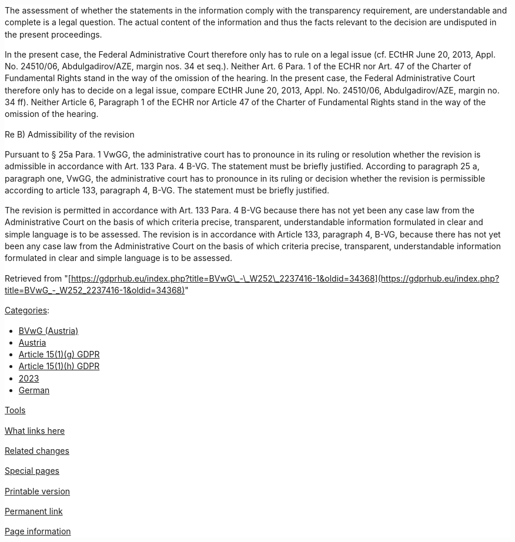 The assessment of whether the statements in the information comply with the transparency requirement, are understandable and complete is a legal question. The actual content of the information and thus the facts relevant to the decision are undisputed in the present proceedings.

In the present case, the Federal Administrative Court therefore only has to rule on a legal issue (cf. ECtHR June 20, 2013, Appl. No. 24510/06, Abdulgadirov/AZE, margin nos. 34 et seq.). Neither Art. 6 Para. 1 of the ECHR nor Art. 47 of the Charter of Fundamental Rights stand in the way of the omission of the hearing. In the present case, the Federal Administrative Court therefore only has to decide on a legal issue, compare ECtHR June 20, 2013, Appl. No. 24510/06, Abdulgadirov/AZE, margin no. 34 ff). Neither Article 6, Paragraph 1 of the ECHR nor Article 47 of the Charter of Fundamental Rights stand in the way of the omission of the hearing.

Re B) Admissibility of the revision

Pursuant to § 25a Para. 1 VwGG, the administrative court has to pronounce in its ruling or resolution whether the revision is admissible in accordance with Art. 133 Para. 4 B-VG. The statement must be briefly justified. According to paragraph 25 a, paragraph one, VwGG, the administrative court has to pronounce in its ruling or decision whether the revision is permissible according to article 133, paragraph 4, B-VG. The statement must be briefly justified.

The revision is permitted in accordance with Art. 133 Para. 4 B-VG because there has not yet been any case law from the Administrative Court on the basis of which criteria precise, transparent, understandable information formulated in clear and simple language is to be assessed. The revision is in accordance with Article 133, paragraph 4, B-VG, because there has not yet been any case law from the Administrative Court on the basis of which criteria precise, transparent, understandable information formulated in clear and simple language is to be assessed.

Retrieved from "[https://gdprhub.eu/index.php?title=BVwG\_-\_W252\_2237416-1&oldid=34368](https://gdprhub.eu/index.php?title=BVwG_-_W252_2237416-1&oldid=34368)"

[Categories](/index.php?title=Special:Categories "Special:Categories"):

*   [BVwG (Austria)](/index.php?title=Category:BVwG_\(Austria\) "Category:BVwG (Austria)")
*   [Austria](/index.php?title=Category:Austria "Category:Austria")
*   [Article 15(1)(g) GDPR](/index.php?title=Category:Article_15\(1\)\(g\)_GDPR "Category:Article 15(1)(g) GDPR")
*   [Article 15(1)(h) GDPR](/index.php?title=Category:Article_15\(1\)\(h\)_GDPR "Category:Article 15(1)(h) GDPR")
*   [2023](/index.php?title=Category:2023 "Category:2023")
*   [German](/index.php?title=Category:German "Category:German")

[Tools](#)

[What links here](/index.php?title=Special:WhatLinksHere/BVwG_-_W252_2237416-1 "A list of all wiki pages that link here [j]")

[Related changes](/index.php?title=Special:RecentChangesLinked/BVwG_-_W252_2237416-1 "Recent changes in pages linked from this page [k]")

[Special pages](/index.php?title=Special:SpecialPages "A list of all special pages [q]")

[Printable version](javascript:print\(\); "Printable version of this page [p]")

[Permanent link](/index.php?title=BVwG_-_W252_2237416-1&oldid=34368 "Permanent link to this revision of this page")

[Page information](/index.php?title=BVwG_-_W252_2237416-1&action=info "More information about this page")

